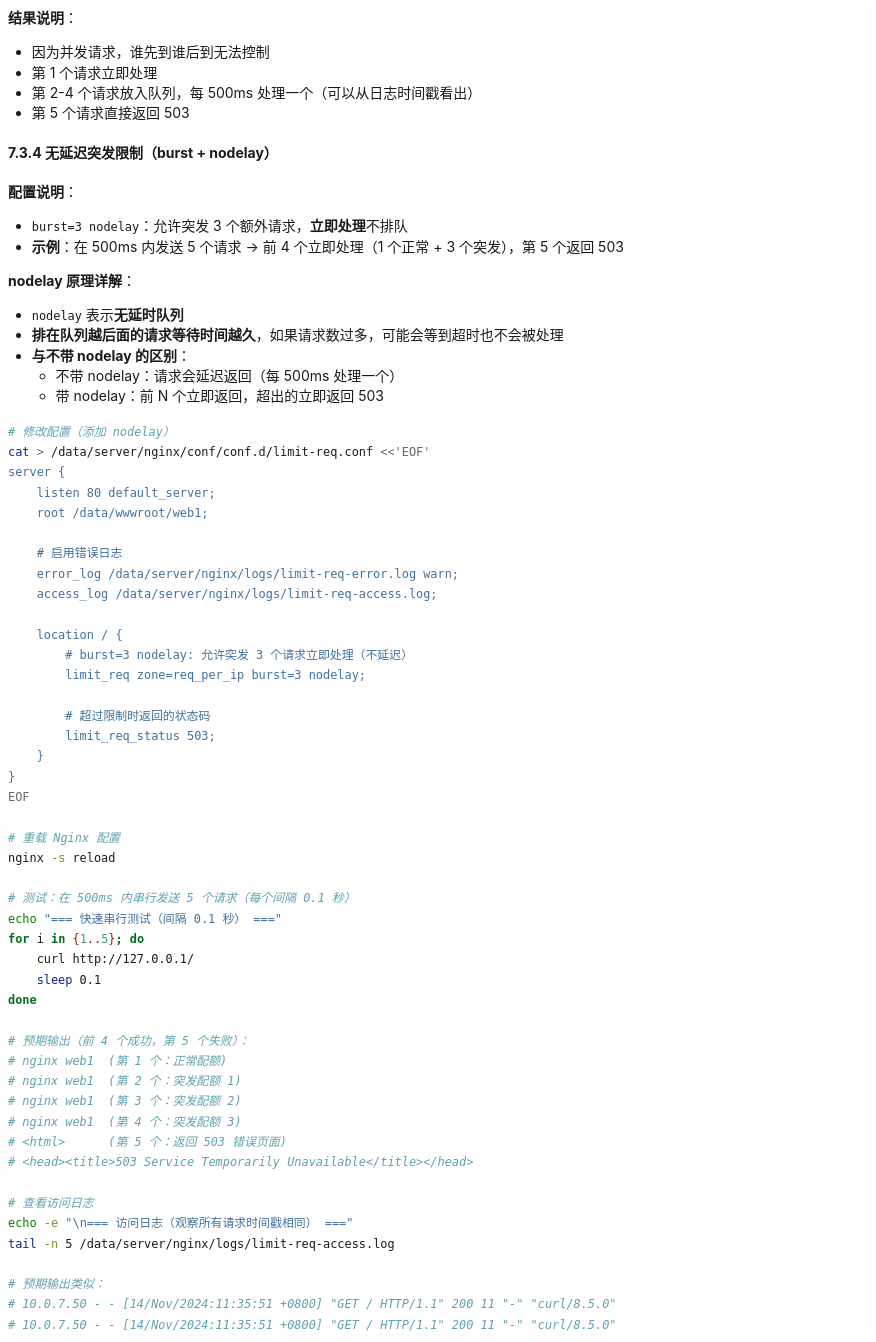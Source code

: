 **结果说明**：
- 因为并发请求，谁先到谁后到无法控制
- 第 1 个请求立即处理
- 第 2-4 个请求放入队列，每 500ms 处理一个（可以从日志时间戳看出）
- 第 5 个请求直接返回 503

#### 7.3.4 无延迟突发限制（burst + nodelay）

**配置说明**：
- `burst=3 nodelay`：允许突发 3 个额外请求，**立即处理**不排队
- **示例**：在 500ms 内发送 5 个请求 → 前 4 个立即处理（1 个正常 + 3 个突发），第 5 个返回 503

**nodelay 原理详解**：

- `nodelay` 表示**无延时队列**
- **排在队列越后面的请求等待时间越久**，如果请求数过多，可能会等到超时也不会被处理
- **与不带 nodelay 的区别**：
  - 不带 nodelay：请求会延迟返回（每 500ms 处理一个）
  - 带 nodelay：前 N 个立即返回，超出的立即返回 503

```bash
# 修改配置（添加 nodelay）
cat > /data/server/nginx/conf/conf.d/limit-req.conf <<'EOF'
server {
    listen 80 default_server;
    root /data/wwwroot/web1;

    # 启用错误日志
    error_log /data/server/nginx/logs/limit-req-error.log warn;
    access_log /data/server/nginx/logs/limit-req-access.log;

    location / {
        # burst=3 nodelay: 允许突发 3 个请求立即处理（不延迟）
        limit_req zone=req_per_ip burst=3 nodelay;

        # 超过限制时返回的状态码
        limit_req_status 503;
    }
}
EOF

# 重载 Nginx 配置
nginx -s reload

# 测试：在 500ms 内串行发送 5 个请求（每个间隔 0.1 秒）
echo "=== 快速串行测试（间隔 0.1 秒） ==="
for i in {1..5}; do
    curl http://127.0.0.1/
    sleep 0.1
done

# 预期输出（前 4 个成功，第 5 个失败）：
# nginx web1  (第 1 个：正常配额)
# nginx web1  (第 2 个：突发配额 1)
# nginx web1  (第 3 个：突发配额 2)
# nginx web1  (第 4 个：突发配额 3)
# <html>      (第 5 个：返回 503 错误页面)
# <head><title>503 Service Temporarily Unavailable</title></head>

# 查看访问日志
echo -e "\n=== 访问日志（观察所有请求时间戳相同） ==="
tail -n 5 /data/server/nginx/logs/limit-req-access.log

# 预期输出类似：
# 10.0.7.50 - - [14/Nov/2024:11:35:51 +0800] "GET / HTTP/1.1" 200 11 "-" "curl/8.5.0"
# 10.0.7.50 - - [14/Nov/2024:11:35:51 +0800] "GET / HTTP/1.1" 200 11 "-" "curl/8.5.0"
```
